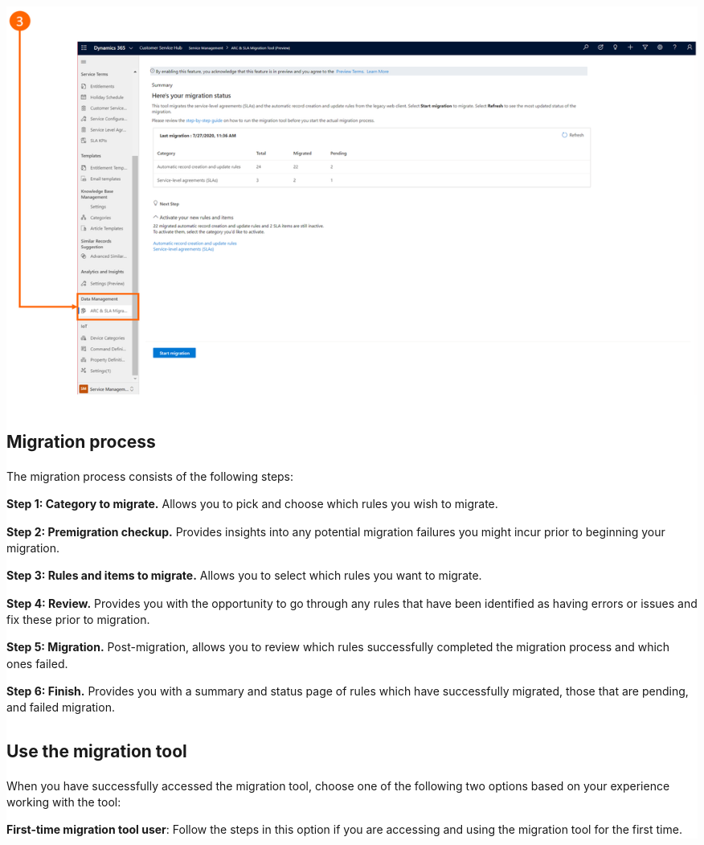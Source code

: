 ![Access Migration Tool](media\migration-tool-access-location-2.png "Migration tool access locations")


## Migration process

The migration process consists of the following steps:

**Step 1: Category to migrate.** Allows you to pick and choose which rules you wish to migrate.

**Step 2: Premigration checkup.** Provides insights into any potential migration failures you might incur prior to beginning your migration.    

**Step 3: Rules and items to migrate.** Allows you to select which rules you want to migrate. 

**Step 4: Review.** Provides you with the opportunity to go through any rules that have been identified as having errors or issues and fix these prior to migration.

**Step 5: Migration.** Post-migration, allows you to review which rules successfully completed the migration process and which ones failed. 

**Step 6: Finish.** Provides you with a summary and status page of rules which have successfully migrated, those that are pending, and failed migration.

## Use the migration tool 

When you have successfully accessed the migration tool, choose one of the following two options based on your experience working with the tool: 

**First-time migration tool user**: Follow the steps in this option if you are accessing and using the migration tool for the first time.
